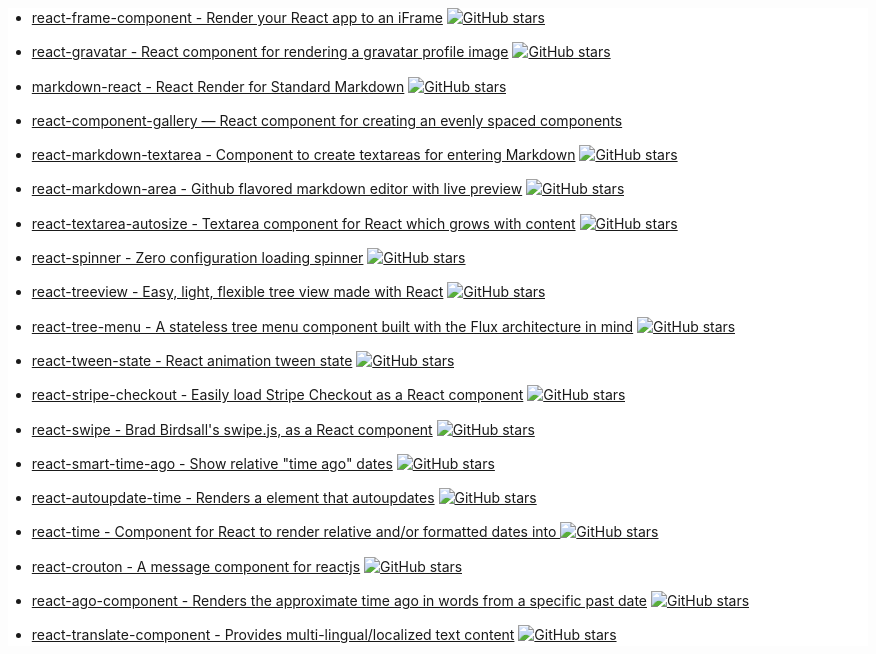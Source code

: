 * [react-frame-component - Render your React app to an iFrame](https://github.com/ryanseddon/react-frame-component) [![GitHub stars](https://img.shields.io/github/stars/ryanseddon/react-frame-component.svg?style=social&label=Stars)](https://github.com/ryanseddon/react-frame-component)
* [react-gravatar - React component for rendering a gravatar profile image](https://github.com/KyleAMathews/react-gravatar) [![GitHub stars](https://img.shields.io/github/stars/KyleAMathews/react-gravatar.svg?style=social&label=Stars)](https://github.com/KyleAMathews/react-gravatar)
* [markdown-react - React Render for Standard Markdown](https://github.com/vjeux/markdown-react) [![GitHub stars](https://img.shields.io/github/stars/vjeux/markdown-react.svg?style=social&label=Stars)](https://github.com/vjeux/markdown-react)
* [react-component-gallery — React component for creating an evenly spaced components]( https://github.com/KyleAMathews/react-component-gallery)
* [react-markdown-textarea - Component to create textareas for entering Markdown](https://github.com/KyleAMathews/react-markdown-textarea) [![GitHub stars](https://img.shields.io/github/stars/KyleAMathews/react-markdown-textarea.svg?style=social&label=Stars)](https://github.com/KyleAMathews/react-markdown-textarea)
* [react-markdown-area - Github flavored markdown editor with live preview](https://github.com/MattMcFarland/react-markdown-area) [![GitHub stars](https://img.shields.io/github/stars/MattMcFarland/react-markdown-area.svg?style=social&label=Stars)](https://github.com/MattMcFarland/react-markdown-area)
* [react-textarea-autosize - Textarea component for React which grows with content](https://github.com/andreypopp/react-textarea-autosize) [![GitHub stars](https://img.shields.io/github/stars/andreypopp/react-textarea-autosize.svg?style=social&label=Stars)](https://github.com/andreypopp/react-textarea-autosize)
* [react-spinner - Zero configuration loading spinner](https://github.com/chenglou/react-spinner) [![GitHub stars](https://img.shields.io/github/stars/chenglou/react-spinner.svg?style=social&label=Stars)](https://github.com/chenglou/react-spinner)
* [react-treeview - Easy, light, flexible tree view made with React](https://github.com/chenglou/react-treeview) [![GitHub stars](https://img.shields.io/github/stars/chenglou/react-treeview.svg?style=social&label=Stars)](https://github.com/chenglou/react-treeview)
* [react-tree-menu - A stateless tree menu component built with the Flux architecture in mind](https://github.com/MandarinConLaBarba/react-tree-menu) [![GitHub stars](https://img.shields.io/github/stars/MandarinConLaBarba/react-tree-menu.svg?style=social&label=Stars)](https://github.com/MandarinConLaBarba/react-tree-menu)

* [react-tween-state - React animation tween state](https://github.com/chenglou/react-tween-state) [![GitHub stars](https://img.shields.io/github/stars/chenglou/react-tween-state.svg?style=social&label=Stars)](https://github.com/chenglou/react-tween-state)
* [react-stripe-checkout - Easily load Stripe Checkout as a React component](https://github.com/azmenak/react-stripe-checkout) [![GitHub stars](https://img.shields.io/github/stars/azmenak/react-stripe-checkout.svg?style=social&label=Stars)](https://github.com/azmenak/react-stripe-checkout)
* [react-swipe - Brad Birdsall's swipe.js, as a React component](https://github.com/jed/react-swipe) [![GitHub stars](https://img.shields.io/github/stars/jed/react-swipe.svg?style=social&label=Stars)](https://github.com/jed/react-swipe)
* [react-smart-time-ago - Show relative "time ago" dates](https://github.com/KyleAMathews/react-smart-time-ago) [![GitHub stars](https://img.shields.io/github/stars/KyleAMathews/react-smart-time-ago.svg?style=social&label=Stars)](https://github.com/KyleAMathews/react-smart-time-ago)
* [react-autoupdate-time - Renders a <time> element that autoupdates](https://github.com/KyleAMathews/react-autoupdate-time) [![GitHub stars](https://img.shields.io/github/stars/KyleAMathews/react-autoupdate-time.svg?style=social&label=Stars)](https://github.com/KyleAMathews/react-autoupdate-time)
* [react-time - Component for React to render relative and/or formatted dates into <time>](https://github.com/andreypopp/react-time) [![GitHub stars](https://img.shields.io/github/stars/andreypopp/react-time.svg?style=social&label=Stars)](https://github.com/andreypopp/react-time)
* [react-crouton - A message component for reactjs](https://github.com/xeodou/react-crouton) [![GitHub stars](https://img.shields.io/github/stars/xeodou/react-crouton.svg?style=social&label=Stars)](https://github.com/xeodou/react-crouton)
* [react-ago-component - Renders the approximate time ago in words from a specific past date](https://github.com/martinandert/react-ago-component) [![GitHub stars](https://img.shields.io/github/stars/martinandert/react-ago-component.svg?style=social&label=Stars)](https://github.com/martinandert/react-ago-component)
* [react-translate-component - Provides multi-lingual/localized text content](https://github.com/martinandert/react-translate-component) [![GitHub stars](https://img.shields.io/github/stars/martinandert/react-translate-component.svg?style=social&label=Stars)](https://github.com/martinandert/react-translate-component)